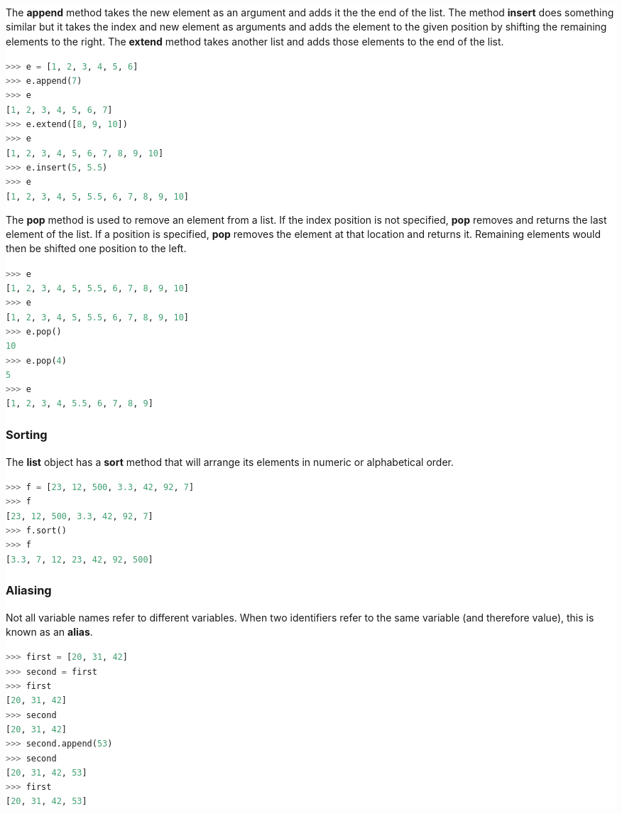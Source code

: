 The **append** method takes the new element as an argument and adds it the the end of the list.  The method **insert** does something similar but it takes the index and new element as arguments and adds the element to the given position by shifting the remaining elements to the right.  The **extend** method takes another list and adds those elements to the end of the list.

```python
>>> e = [1, 2, 3, 4, 5, 6]
>>> e.append(7)
>>> e
[1, 2, 3, 4, 5, 6, 7]
>>> e.extend([8, 9, 10])
>>> e
[1, 2, 3, 4, 5, 6, 7, 8, 9, 10]
>>> e.insert(5, 5.5)
>>> e
[1, 2, 3, 4, 5, 5.5, 6, 7, 8, 9, 10]
```

The **pop** method is used to remove an element from a list.  If the index position is not specified, **pop** removes and returns the last element of the list.  If a position is specified, **pop** removes the element at that location and returns it.  Remaining elements would then be shifted one position to the left.

```python
>>> e
[1, 2, 3, 4, 5, 5.5, 6, 7, 8, 9, 10]
>>> e
[1, 2, 3, 4, 5, 5.5, 6, 7, 8, 9, 10]
>>> e.pop()
10
>>> e.pop(4)
5
>>> e
[1, 2, 3, 4, 5.5, 6, 7, 8, 9]
```

### Sorting
The **list** object has a **sort** method that will arrange its elements in numeric or alphabetical order.  

```python
>>> f = [23, 12, 500, 3.3, 42, 92, 7]
>>> f
[23, 12, 500, 3.3, 42, 92, 7]
>>> f.sort()
>>> f
[3.3, 7, 12, 23, 42, 92, 500]
```

### Aliasing
Not all variable names refer to different variables. When two identifiers refer to the same variable (and therefore value), this is known as an **alias**.

```python
>>> first = [20, 31, 42]
>>> second = first
>>> first
[20, 31, 42]
>>> second
[20, 31, 42]
>>> second.append(53)
>>> second
[20, 31, 42, 53]
>>> first
[20, 31, 42, 53]
```
